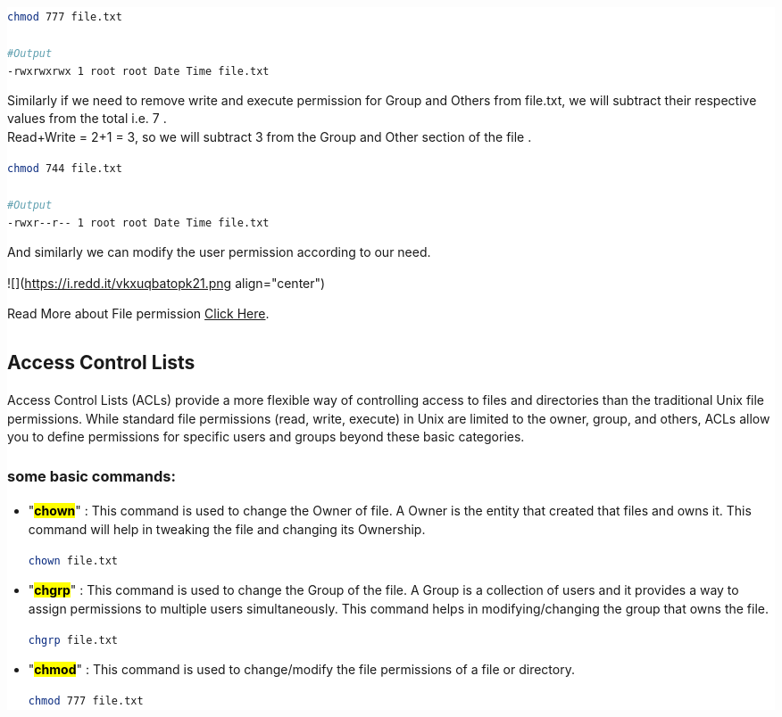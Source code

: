 ```bash
chmod 777 file.txt

#Output 
-rwxrwxrwx 1 root root Date Time file.txt
```

Similarly if we need to remove write and execute permission for Group and Others from file.txt, we will subtract their respective values from the total i.e. 7 .  
Read+Write = 2+1 = 3, so we will subtract 3 from the Group and Other section of the file .

```bash
chmod 744 file.txt
 
#Output 
-rwxr--r-- 1 root root Date Time file.txt
```

And similarly we can modify the user permission according to our need.

![](https://i.redd.it/vkxuqbatopk21.png align="center")

Read More about File permission [Click Here](https://www.redhat.com/sysadmin/linux-file-permissions-explained).

## Access Control Lists

Access Control Lists (ACLs) provide a more flexible way of controlling access to files and directories than the traditional Unix file permissions. While standard file permissions (read, write, execute) in Unix are limited to the owner, group, and others, ACLs allow you to define permissions for specific users and groups beyond these basic categories.

### some basic commands:

* "**<mark>chown</mark>**" : This command is used to change the Owner of file. A Owner is the entity that created that files and owns it. This command will help in tweaking the file and changing its Ownership.
    
    ```bash
    chown file.txt
    ```
    
* "**<mark>chgrp</mark>**" : This command is used to change the Group of the file. A Group is a collection of users and it provides a way to assign permissions to multiple users simultaneously. This command helps in modifying/changing the group that owns the file.
    
    ```bash
    chgrp file.txt
    ```
    
* "**<mark>chmod</mark>**" : This command is used to change/modify the file permissions of a file or directory.
    
    ```bash
    chmod 777 file.txt
    ```
    